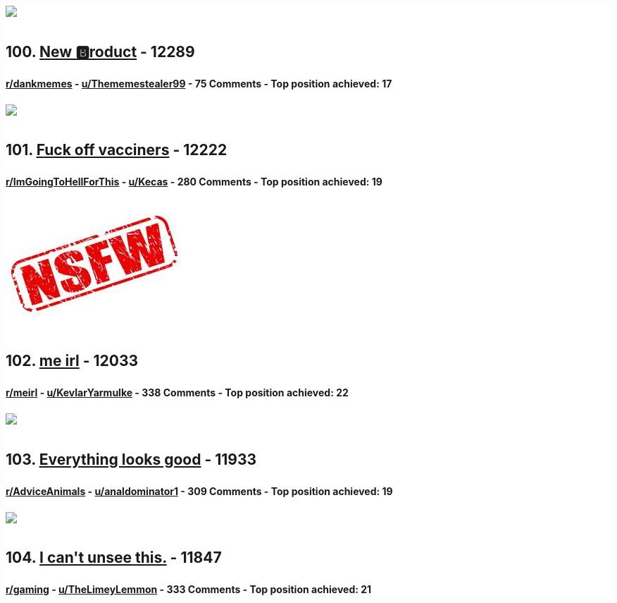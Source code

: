 <a href="https://i.redd.it/kr1kntd4bwty.jpg"><img src="image"></img></a>

## 100. [New 🅱️roduct](http://reddit.com/r/dankmemes/comments/67k5de/new_roduct/) - 12289
#### [r/dankmemes](http://reddit.com/r/dankmemes) - [u/Thememestealer99](http://reddit.com/u/Thememestealer99) - 75 Comments - Top position achieved: 17

<a href="https://i.redd.it/xp0j5hmr3sty.jpg"><img src="https://b.thumbs.redditmedia.com/m-fbXpoIBpgJGh-M_VnrulQvSEwlM5-QUU4eCqrO7cA.jpg"></img></a>

## 101. [Fuck off vacciners](http://reddit.com/r/ImGoingToHellForThis/comments/67nw20/fuck_off_vacciners/) - 12222
#### [r/ImGoingToHellForThis](http://reddit.com/r/ImGoingToHellForThis) - [u/Kecas](http://reddit.com/u/Kecas) - 280 Comments - Top position achieved: 19

<a href="http://i.imgur.com/11pbp6Z.jpg"><img src="https://github.com/mgerb/top-of-reddit/raw/master/nsfw.jpg"></img></a>

## 102. [me irl](http://reddit.com/r/meirl/comments/67nrbq/me_irl/) - 12033
#### [r/meirl](http://reddit.com/r/meirl) - [u/KevlarYarmulke](http://reddit.com/u/KevlarYarmulke) - 338 Comments - Top position achieved: 22

<a href="https://i.redd.it/z64dmwcf2tty.jpg"><img src="image"></img></a>

## 103. [Everything looks good](http://reddit.com/r/AdviceAnimals/comments/67nc8r/everything_looks_good/) - 11933
#### [r/AdviceAnimals](http://reddit.com/r/AdviceAnimals) - [u/analdominator1](http://reddit.com/u/analdominator1) - 309 Comments - Top position achieved: 19

<a href="http://imgur.com/swxg5ZX"><img src="https://b.thumbs.redditmedia.com/U9iTAMXfDmR-oyI5uGVILKGuqDMTmM8aF5mcIR8BqfA.jpg"></img></a>

## 104. [I can't unsee this.](http://reddit.com/r/gaming/comments/67nkm5/i_cant_unsee_this/) - 11847
#### [r/gaming](http://reddit.com/r/gaming) - [u/TheLimeyLemmon](http://reddit.com/u/TheLimeyLemmon) - 333 Comments - Top position achieved: 21
